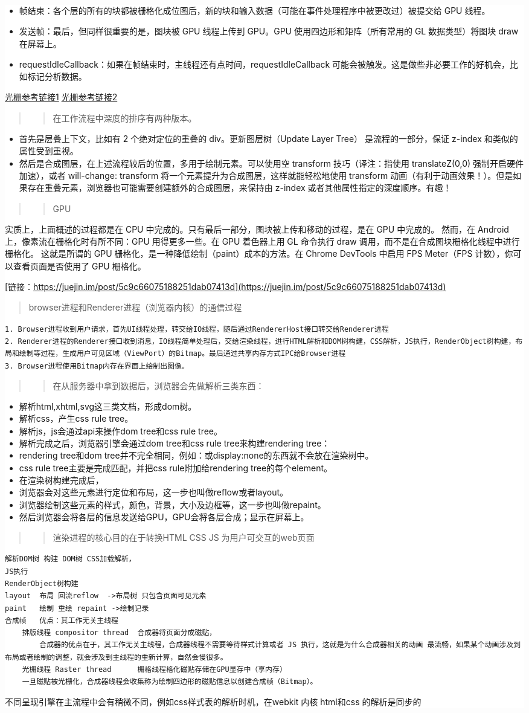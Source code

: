 * 帧结束：各个层的所有的块都被栅格化成位图后，新的块和输入数据（可能在事件处理程序中被更改过）被提交给 GPU 线程。

* 发送帧：最后，但同样很重要的是，图块被 GPU 线程上传到 GPU。GPU 使用四边形和矩阵（所有常用的 GL 数据类型）将图块 draw 在屏幕上。

* requestIdleCallback：如果在帧结束时，主线程还有点时间，requestIdleCallback 可能会被触发。这是做些非必要工作的好机会，比如标记分析数据。

[光栅参考链接1](http://www.51testing.com/html/16/n-4457716-3.html)
[光栅参考链接2](https://www.jianshu.com/p/5a52f2492759)

>> 在工作流程中深度的排序有两种版本。

* 首先是层叠上下文，比如有 2 个绝对定位的重叠的 div。更新图层树（Update Layer Tree） 是流程的一部分，保证 z-index 和类似的属性受到重视。
* 然后是合成图层，在上述流程较后的位置，多用于绘制元素。可以使用空 transform 技巧（译注：指使用 translateZ(0,0) 强制开启硬件加速），或者 will-change: transform 将一个元素提升为合成图层，这样就能轻松地使用 transform 动画（有利于动画效果！）。但是如果存在重叠元素，浏览器也可能需要创建额外的合成图层，来保持由 z-index 或者其他属性指定的深度顺序。有趣！

>> GPU

实质上，上面概述的过程都是在 CPU 中完成的。只有最后一部分，图块被上传和移动的过程，是在 GPU 中完成的。
然而，在 Android 上，像素流在栅格化时有所不同：GPU 用得更多一些。在 GPU 着色器上用 GL 命令执行 draw 调用，而不是在合成图块栅格化线程中进行栅格化。
这就是所谓的 GPU 栅格化，是一种降低绘制（paint）成本的方法。在 Chrome DevTools 中启用 FPS Meter（FPS 计数），你可以查看页面是否使用了 GPU 栅格化。


[链接：https://juejin.im/post/5c9c66075188251dab07413d](https://juejin.im/post/5c9c66075188251dab07413d)

> browser进程和Renderer进程（浏览器内核）的通信过程

    1. Browser进程收到用户请求，首先UI线程处理，转交给IO线程，随后通过RendererHost接口转交给Renderer进程
    2. Renderer进程的Renderer接口收到消息，IO线程简单处理后，交给渲染线程，进行HTML解析和DOM树构建，CSS解析，JS执行，RenderObject树构建，布局和绘制等过程，生成用户可见区域（ViewPort）的Bitmap。最后通过共享内存方式IPC给Browser进程
    3. Browser进程使用Bitmap内存在界面上绘制出图像。

>> 在从服务器中拿到数据后，浏览器会先做解析三类东西：

 * 解析html,xhtml,svg这三类文档，形成dom树。
 * 解析css，产生css rule tree。
 * 解析js，js会通过api来操作dom tree和css rule tree。
 * 解析完成之后，浏览器引擎会通过dom tree和css rule tree来构建rendering tree：
 * rendering tree和dom tree并不完全相同，例如：<head></head>或display:none的东西就不会放在渲染树中。
 * css rule tree主要是完成匹配，并把css rule附加给rendering tree的每个element。
 * 在渲染树构建完成后，
 * 浏览器会对这些元素进行定位和布局，这一步也叫做reflow或者layout。
 * 浏览器绘制这些元素的样式，颜色，背景，大小及边框等，这一步也叫做repaint。
 * 然后浏览器会将各层的信息发送给GPU，GPU会将各层合成；显示在屏幕上。

>> 渲染进程的核心目的在于转换HTML CSS JS 为用户可交互的web页面

    解析DOM树 构建 DOM树 CSS加载解析，
    JS执行
    RenderObject树构建
    layout  布局 回流reflow  ->布局树 只包含页面可见元素
    paint   绘制 重绘 repaint ->绘制记录
    合成帧   优点：其工作无关主线程
        排版线程 compositor thread  合成器将页面分成磁贴，
            合成器的优点在于，其工作无关主线程，合成器线程不需要等待样式计算或者 JS 执行，这就是为什么合成器相关的动画 最流畅，如果某个动画涉及到布局或者绘制的调整，就会涉及到主线程的重新计算，自然会慢很多。
        光栅线程 Raster thread      栅格线程格化磁贴存储在GPU显存中（享内存）
        一旦磁贴被光栅化，合成器线程会收集称为绘制四边形的磁贴信息以创建合成帧（Bitmap）。
不同呈现引擎在主流程中会有稍微不同，例如css样式表的解析时机，在webkit 内核 html和css 的解析是同步的
